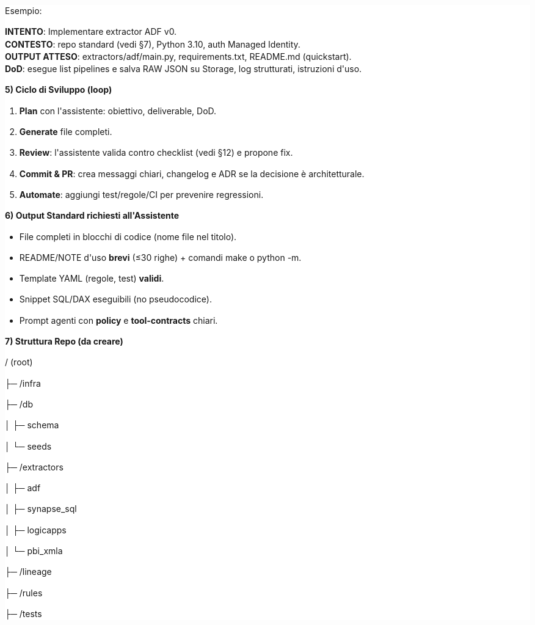 Esempio:

**INTENTO**: Implementare extractor ADF v0.\
**CONTESTO**: repo standard (vedi §7), Python 3.10, auth Managed
Identity.\
**OUTPUT ATTESO**: extractors/adf/main.py, requirements.txt, README.md
(quickstart).\
**DoD**: esegue list pipelines e salva RAW JSON su Storage, log
strutturati, istruzioni d'uso.

**5) Ciclo di Sviluppo (loop)**

1.  **Plan** con l'assistente: obiettivo, deliverable, DoD.

2.  **Generate** file completi.

3.  **Review**: l'assistente valida contro checklist (vedi §12) e
    propone fix.

4.  **Commit & PR**: crea messaggi chiari, changelog e ADR se la
    decisione è architetturale.

5.  **Automate**: aggiungi test/regole/CI per prevenire regressioni.

**6) Output Standard richiesti all'Assistente**

-   File completi in blocchi di codice (nome file nel titolo).

-   README/NOTE d'uso **brevi** (≤30 righe) + comandi make o python -m.

-   Template YAML (regole, test) **validi**.

-   Snippet SQL/DAX eseguibili (no pseudocodice).

-   Prompt agenti con **policy** e **tool‑contracts** chiari.

**7) Struttura Repo (da creare)**

/ (root)

├─ /infra

├─ /db

│ ├─ schema

│ └─ seeds

├─ /extractors

│ ├─ adf

│ ├─ synapse_sql

│ ├─ logicapps

│ └─ pbi_xmla

├─ /lineage

├─ /rules

├─ /tests
